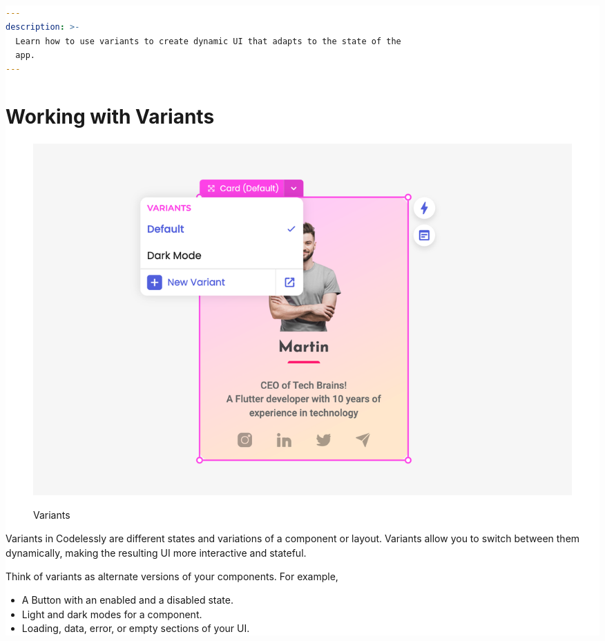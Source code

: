 ```yaml
---
description: >-
  Learn how to use variants to create dynamic UI that adapts to the state of the
  app.
---
```


# Working with Variants

<div data-full-width="true">

<figure><img src="../.gitbook/assets/image (20).png" alt=""><figcaption><p>Variants</p></figcaption></figure>

</div>

Variants in Codelessly are different states and variations of a component or layout. Variants allow you to switch between them dynamically, making the resulting UI more interactive and stateful.

Think of variants as alternate versions of your components. For example,

* A Button with an enabled and a disabled state.
* Light and dark modes for a component.
* Loading, data, error, or empty sections of your UI.
